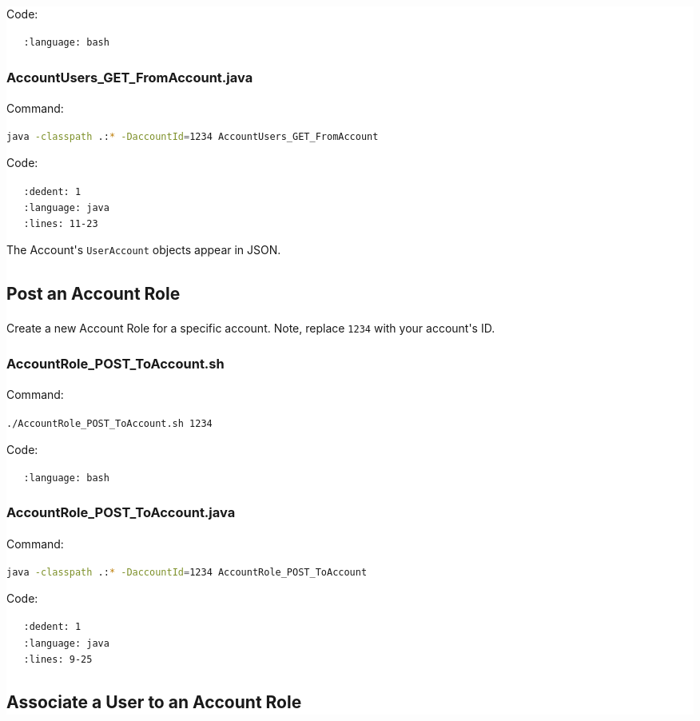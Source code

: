 Code:

```{literalinclude} ./accounts-api-basics/resources/liferay-t5p9.zip/curl/AccountUsers_GET_FromAccount.sh
   :language: bash
```

### AccountUsers_GET_FromAccount.java

Command:

```bash
java -classpath .:* -DaccountId=1234 AccountUsers_GET_FromAccount
```

Code:

```{literalinclude} ./accounts-api-basics/resources/liferay-t5p9.zip/java/AccountUsers_GET_FromAccount.java
   :dedent: 1
   :language: java
   :lines: 11-23
```

The Account's `UserAccount` objects appear in JSON.

## Post an Account Role

Create a new Account Role for a specific account. Note, replace `1234` with your account's ID.

### AccountRole_POST_ToAccount.sh

Command:

```bash
./AccountRole_POST_ToAccount.sh 1234
```

Code:

```{literalinclude} ./accounts-api-basics/resources/liferay-t5p9.zip/curl/AccountRole_POST_ToAccount.sh
   :language: bash
```

### AccountRole_POST_ToAccount.java

Command:

```bash
java -classpath .:* -DaccountId=1234 AccountRole_POST_ToAccount
```

Code:

```{literalinclude} ./accounts-api-basics/resources/liferay-t5p9.zip/java/AccountRole_POST_ToAccount.java
   :dedent: 1
   :language: java
   :lines: 9-25
```

## Associate a User to an Account Role
